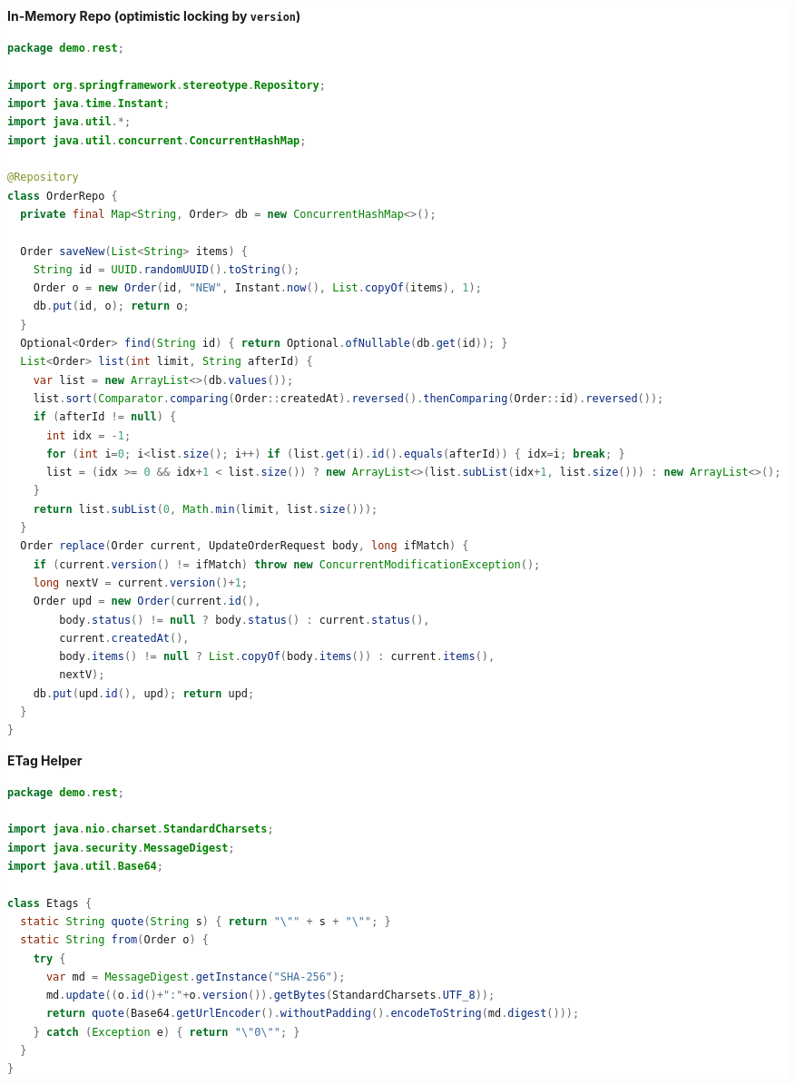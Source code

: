 **In-Memory Repo (optimistic locking by `version`)**

```java
package demo.rest;

import org.springframework.stereotype.Repository;
import java.time.Instant;
import java.util.*;
import java.util.concurrent.ConcurrentHashMap;

@Repository
class OrderRepo {
  private final Map<String, Order> db = new ConcurrentHashMap<>();

  Order saveNew(List<String> items) {
    String id = UUID.randomUUID().toString();
    Order o = new Order(id, "NEW", Instant.now(), List.copyOf(items), 1);
    db.put(id, o); return o;
  }
  Optional<Order> find(String id) { return Optional.ofNullable(db.get(id)); }
  List<Order> list(int limit, String afterId) {
    var list = new ArrayList<>(db.values());
    list.sort(Comparator.comparing(Order::createdAt).reversed().thenComparing(Order::id).reversed());
    if (afterId != null) {
      int idx = -1;
      for (int i=0; i<list.size(); i++) if (list.get(i).id().equals(afterId)) { idx=i; break; }
      list = (idx >= 0 && idx+1 < list.size()) ? new ArrayList<>(list.subList(idx+1, list.size())) : new ArrayList<>();
    }
    return list.subList(0, Math.min(limit, list.size()));
  }
  Order replace(Order current, UpdateOrderRequest body, long ifMatch) {
    if (current.version() != ifMatch) throw new ConcurrentModificationException();
    long nextV = current.version()+1;
    Order upd = new Order(current.id(),
        body.status() != null ? body.status() : current.status(),
        current.createdAt(),
        body.items() != null ? List.copyOf(body.items()) : current.items(),
        nextV);
    db.put(upd.id(), upd); return upd;
  }
}
```

**ETag Helper**

```java
package demo.rest;

import java.nio.charset.StandardCharsets;
import java.security.MessageDigest;
import java.util.Base64;

class Etags {
  static String quote(String s) { return "\"" + s + "\""; }
  static String from(Order o) {
    try {
      var md = MessageDigest.getInstance("SHA-256");
      md.update((o.id()+":"+o.version()).getBytes(StandardCharsets.UTF_8));
      return quote(Base64.getUrlEncoder().withoutPadding().encodeToString(md.digest()));
    } catch (Exception e) { return "\"0\""; }
  }
}
```

